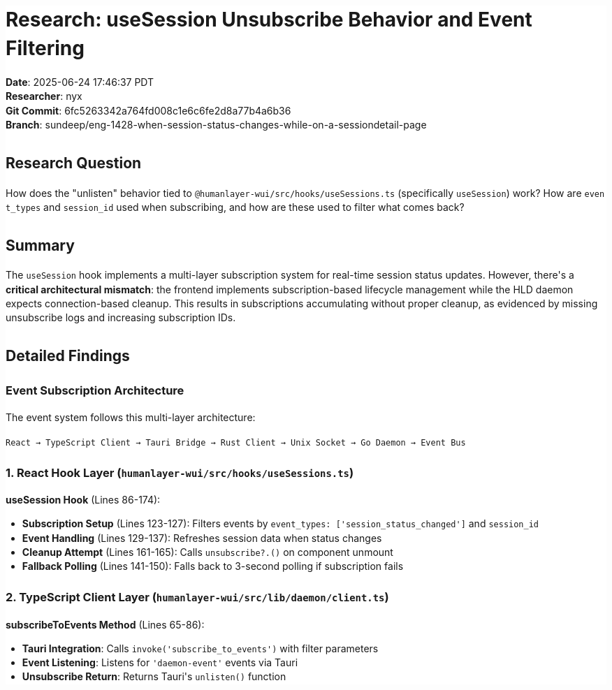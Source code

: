 # Research: useSession Unsubscribe Behavior and Event Filtering

**Date**: 2025-06-24 17:46:37 PDT  
**Researcher**: nyx  
**Git Commit**: 6fc5263342a764fd008c1e6c6fe2d8a77b4a6b36  
**Branch**: sundeep/eng-1428-when-session-status-changes-while-on-a-sessiondetail-page

## Research Question

How does the "unlisten" behavior tied to `@humanlayer-wui/src/hooks/useSessions.ts` (specifically `useSession`) work? How are `event_types` and `session_id` used when subscribing, and how are these used to filter what comes back?

## Summary

The `useSession` hook implements a multi-layer subscription system for real-time session status updates. However, there's a **critical architectural mismatch**: the frontend implements subscription-based lifecycle management while the HLD daemon expects connection-based cleanup. This results in subscriptions accumulating without proper cleanup, as evidenced by missing unsubscribe logs and increasing subscription IDs.

## Detailed Findings

### Event Subscription Architecture

The event system follows this multi-layer architecture:

```
React → TypeScript Client → Tauri Bridge → Rust Client → Unix Socket → Go Daemon → Event Bus
```

### 1. React Hook Layer (`humanlayer-wui/src/hooks/useSessions.ts`)

**useSession Hook** (Lines 86-174):

- **Subscription Setup** (Lines 123-127): Filters events by `event_types: ['session_status_changed']` and `session_id`
- **Event Handling** (Lines 129-137): Refreshes session data when status changes
- **Cleanup Attempt** (Lines 161-165): Calls `unsubscribe?.()` on component unmount
- **Fallback Polling** (Lines 141-150): Falls back to 3-second polling if subscription fails

### 2. TypeScript Client Layer (`humanlayer-wui/src/lib/daemon/client.ts`)

**subscribeToEvents Method** (Lines 65-86):

- **Tauri Integration**: Calls `invoke('subscribe_to_events')` with filter parameters
- **Event Listening**: Listens for `'daemon-event'` events via Tauri
- **Unsubscribe Return**: Returns Tauri's `unlisten()` function
